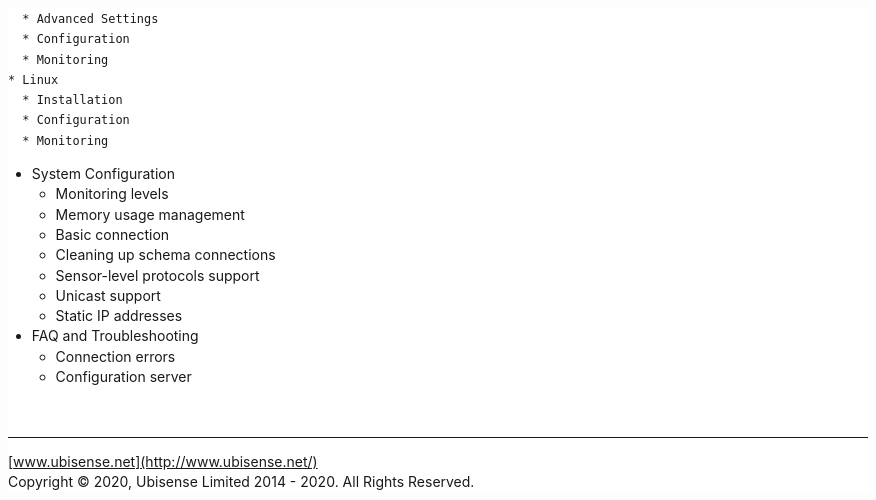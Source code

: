       * Advanced Settings
      * Configuration
      * Monitoring
    * Linux
      * Installation
      * Configuration
      * Monitoring
  * System Configuration
    * Monitoring levels
    * Memory usage management
    * Basic connection
    * Cleaning up schema connections
    * Sensor-level protocols support
    * Unicast support
    * Static IP addresses
  * FAQ and Troubleshooting
    * Connection errors
    * Configuration server

![Navigate previous](../../../images/transparent.gif) ![Navigate
next](../../../images/transparent.gif) ![Expand
all](../../../images/transparent.gif) ![](../../../images/transparent.gif)
![Print](../../../images/transparent.gif)

* * *

[www.ubisense.net](http://www.ubisense.net/)  
Copyright © 2020, Ubisense Limited 2014 - 2020. All Rights Reserved.

